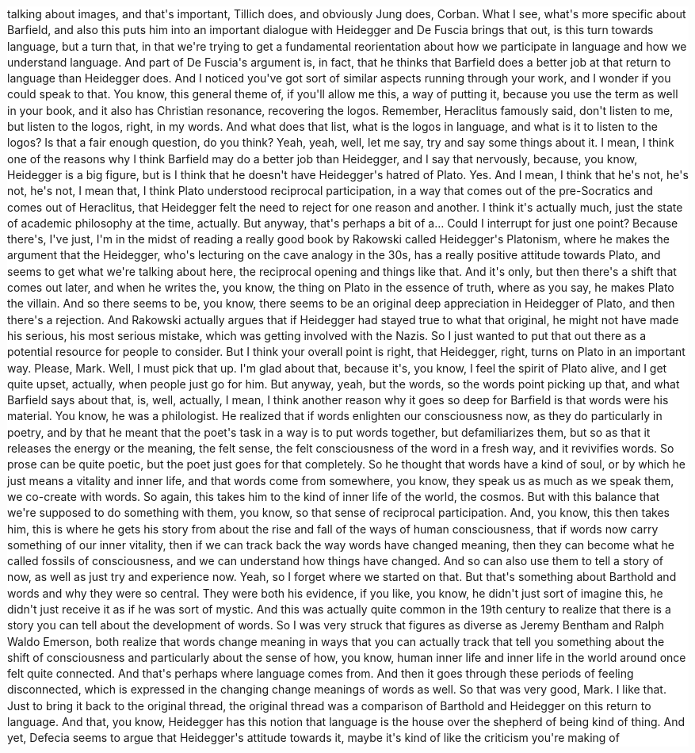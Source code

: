 talking about images, and that's important, Tillich does, and obviously Jung does, Corban. What I see, what's more specific about Barfield, and also this puts him into an important dialogue with Heidegger and De Fuscia brings that out, is this turn towards language, but a turn that, in that we're trying to get a fundamental reorientation about how we participate in language and how we understand language. And part of De Fuscia's argument is, in fact, that he thinks that Barfield does a better job at that return to language than Heidegger does. And I noticed you've got sort of similar aspects running through your work, and I wonder if you could speak to that. You know, this general theme of, if you'll allow me this, a way of putting it, because you use the term as well in your book, and it also has Christian resonance, recovering the logos. Remember, Heraclitus famously said, don't listen to me, but listen to the logos, right, in my words. And what does that list, what is the logos in language, and what is it to listen to the logos? Is that a fair enough question, do you think? Yeah, yeah, well, let me say, try and say some things about it. I mean, I think one of the reasons why I think Barfield may do a better job than Heidegger, and I say that nervously, because, you know, Heidegger is a big figure, but is I think that he doesn't have Heidegger's hatred of Plato. Yes. And I mean, I think that he's not, he's not, he's not, I mean that, I think Plato understood reciprocal participation, in a way that comes out of the pre-Socratics and comes out of Heraclitus, that Heidegger felt the need to reject for one reason and another. I think it's actually much, just the state of academic philosophy at the time, actually. But anyway, that's perhaps a bit of a… Could I interrupt for just one point? Because there's, I've just, I'm in the midst of reading a really good book by Rakowski called Heidegger's Platonism, where he makes the argument that the Heidegger, who's lecturing on the cave analogy in the 30s, has a really positive attitude towards Plato, and seems to get what we're talking about here, the reciprocal opening and things like that. And it's only, but then there's a shift that comes out later, and when he writes the, you know, the thing on Plato in the essence of truth, where as you say, he makes Plato the villain. And so there seems to be, you know, there seems to be an original deep appreciation in Heidegger of Plato, and then there's a rejection. And Rakowski actually argues that if Heidegger had stayed true to what that original, he might not have made his serious, his most serious mistake, which was getting involved with the Nazis. So I just wanted to put that out there as a potential resource for people to consider. But I think your overall point is right, that Heidegger, right, turns on Plato in an important way. Please, Mark. Well, I must pick that up. I'm glad about that, because it's, you know, I feel the spirit of Plato alive, and I get quite upset, actually, when people just go for him. But anyway, yeah, but the words, so the words point picking up that, and what Barfield says about that, is, well, actually, I mean, I think another reason why it goes so deep for Barfield is that words were his material. You know, he was a philologist. He realized that if words enlighten our consciousness now, as they do particularly in poetry, and by that he meant that the poet's task in a way is to put words together, but defamiliarizes them, but so as that it releases the energy or the meaning, the felt sense, the felt consciousness of the word in a fresh way, and it revivifies words. So prose can be quite poetic, but the poet just goes for that completely. So he thought that words have a kind of soul, or by which he just means a vitality and inner life, and that words come from somewhere, you know, they speak us as much as we speak them, we co-create with words. So again, this takes him to the kind of inner life of the world, the cosmos. But with this balance that we're supposed to do something with them, you know, so that sense of reciprocal participation. And, you know, this then takes him, this is where he gets his story from about the rise and fall of the ways of human consciousness, that if words now carry something of our inner vitality, then if we can track back the way words have changed meaning, then they can become what he called fossils of consciousness, and we can understand how things have changed. And so can also use them to tell a story of now, as well as just try and experience now. Yeah, so I forget where we started on that. But that's something about Barthold and words and why they were so central. They were both his evidence, if you like, you know, he didn't just sort of imagine this, he didn't just receive it as if he was sort of mystic. And this was actually quite common in the 19th century to realize that there is a story you can tell about the development of words. So I was very struck that figures as diverse as Jeremy Bentham and Ralph Waldo Emerson, both realize that words change meaning in ways that you can actually track that tell you something about the shift of consciousness and particularly about the sense of how, you know, human inner life and inner life in the world around once felt quite connected. And that's perhaps where language comes from. And then it goes through these periods of feeling disconnected, which is expressed in the changing change meanings of words as well. So that was very good, Mark. I like that. Just to bring it back to the original thread, the original thread was a comparison of Barthold and Heidegger on this return to language. And that, you know, Heidegger has this notion that language is the house over the shepherd of being kind of thing. And yet, Defecia seems to argue that Heidegger's attitude towards it, maybe it's kind of like the criticism you're making of